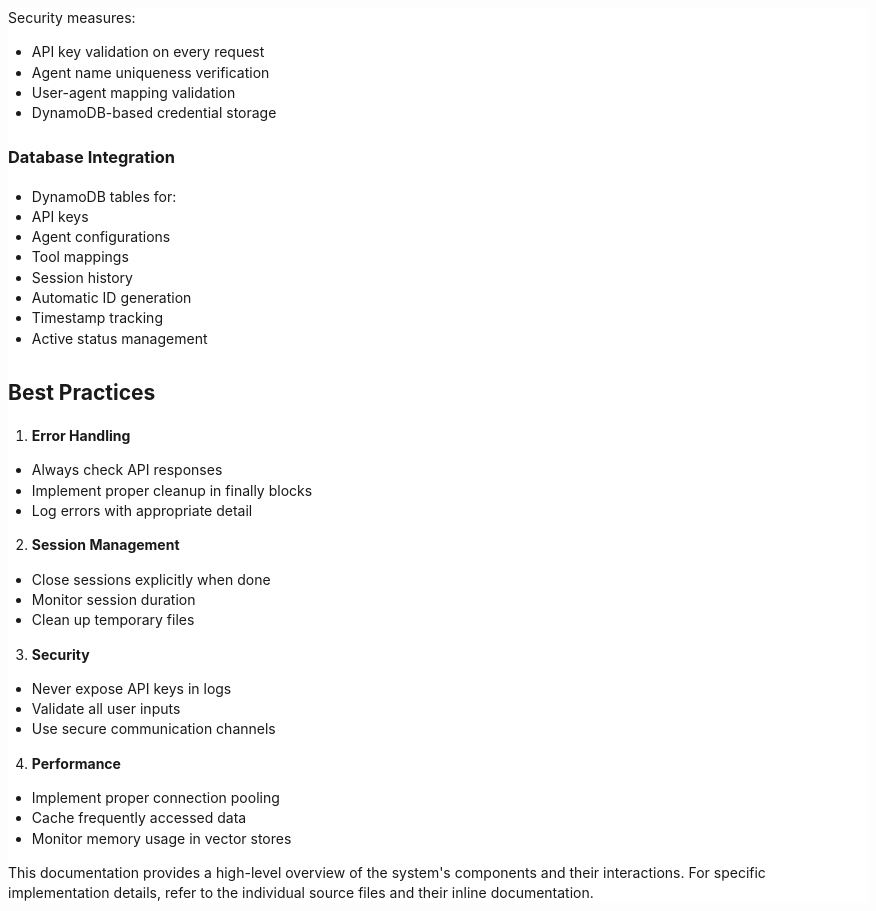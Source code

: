 
Security measures:
- API key validation on every request
- Agent name uniqueness verification
- User-agent mapping validation
- DynamoDB-based credential storage


### Database Integration
- DynamoDB tables for:
 - API keys
 - Agent configurations
 - Tool mappings
 - Session history
- Automatic ID generation
- Timestamp tracking
- Active status management

## Best Practices


1. **Error Handling**
  - Always check API responses
  - Implement proper cleanup in finally blocks
  - Log errors with appropriate detail


2. **Session Management**
  - Close sessions explicitly when done
  - Monitor session duration
  - Clean up temporary files


3. **Security**
  - Never expose API keys in logs
  - Validate all user inputs
  - Use secure communication channels


4. **Performance**
  - Implement proper connection pooling
  - Cache frequently accessed data
  - Monitor memory usage in vector stores


This documentation provides a high-level overview of the system's components and their interactions. For specific implementation details, refer to the individual source files and their inline documentation.
